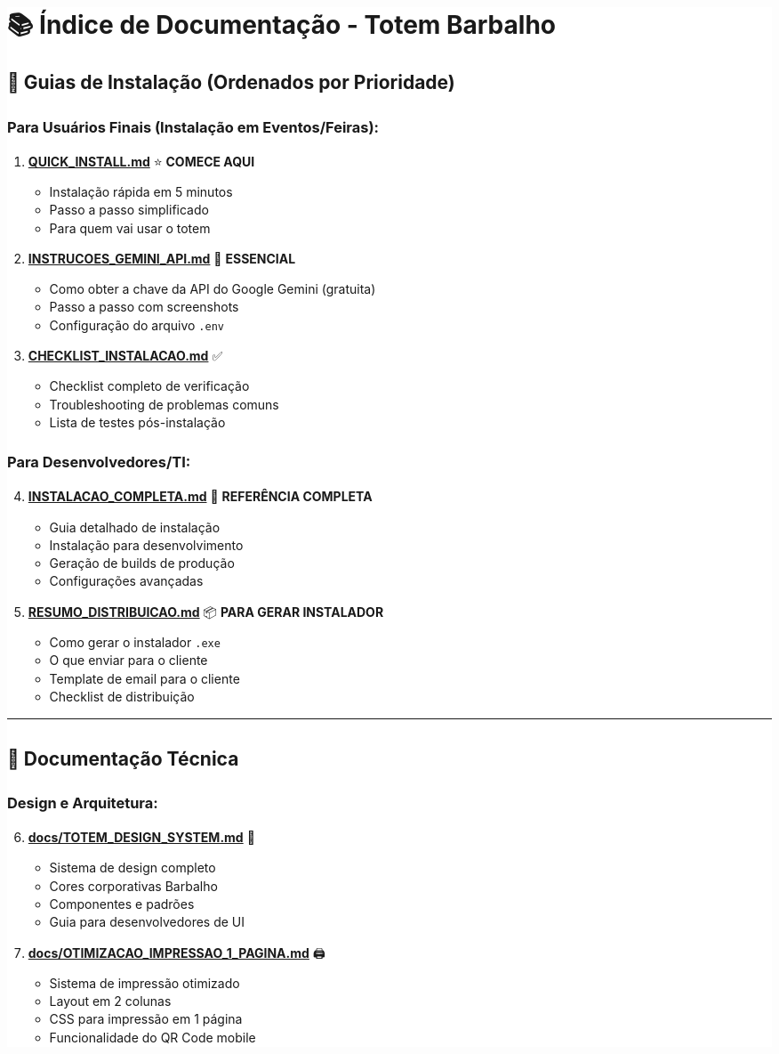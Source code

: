 # 📚 Índice de Documentação - Totem Barbalho

## 🎯 Guias de Instalação (Ordenados por Prioridade)

### Para Usuários Finais (Instalação em Eventos/Feiras):

1. **[QUICK_INSTALL.md](QUICK_INSTALL.md)** ⭐ **COMECE AQUI**
   - Instalação rápida em 5 minutos
   - Passo a passo simplificado
   - Para quem vai usar o totem

2. **[INSTRUCOES_GEMINI_API.md](INSTRUCOES_GEMINI_API.md)** 🔑 **ESSENCIAL**
   - Como obter a chave da API do Google Gemini (gratuita)
   - Passo a passo com screenshots
   - Configuração do arquivo `.env`

3. **[CHECKLIST_INSTALACAO.md](CHECKLIST_INSTALACAO.md)** ✅
   - Checklist completo de verificação
   - Troubleshooting de problemas comuns
   - Lista de testes pós-instalação

### Para Desenvolvedores/TI:

4. **[INSTALACAO_COMPLETA.md](INSTALACAO_COMPLETA.md)** 📖 **REFERÊNCIA COMPLETA**
   - Guia detalhado de instalação
   - Instalação para desenvolvimento
   - Geração de builds de produção
   - Configurações avançadas

5. **[RESUMO_DISTRIBUICAO.md](RESUMO_DISTRIBUICAO.md)** 📦 **PARA GERAR INSTALADOR**
   - Como gerar o instalador `.exe`
   - O que enviar para o cliente
   - Template de email para o cliente
   - Checklist de distribuição

---

## 🎨 Documentação Técnica

### Design e Arquitetura:

6. **[docs/TOTEM_DESIGN_SYSTEM.md](docs/TOTEM_DESIGN_SYSTEM.md)** 🎨
   - Sistema de design completo
   - Cores corporativas Barbalho
   - Componentes e padrões
   - Guia para desenvolvedores de UI

7. **[docs/OTIMIZACAO_IMPRESSAO_1_PAGINA.md](docs/OTIMIZACAO_IMPRESSAO_1_PAGINA.md)** 🖨️
   - Sistema de impressão otimizado
   - Layout em 2 colunas
   - CSS para impressão em 1 página
   - Funcionalidade do QR Code mobile
